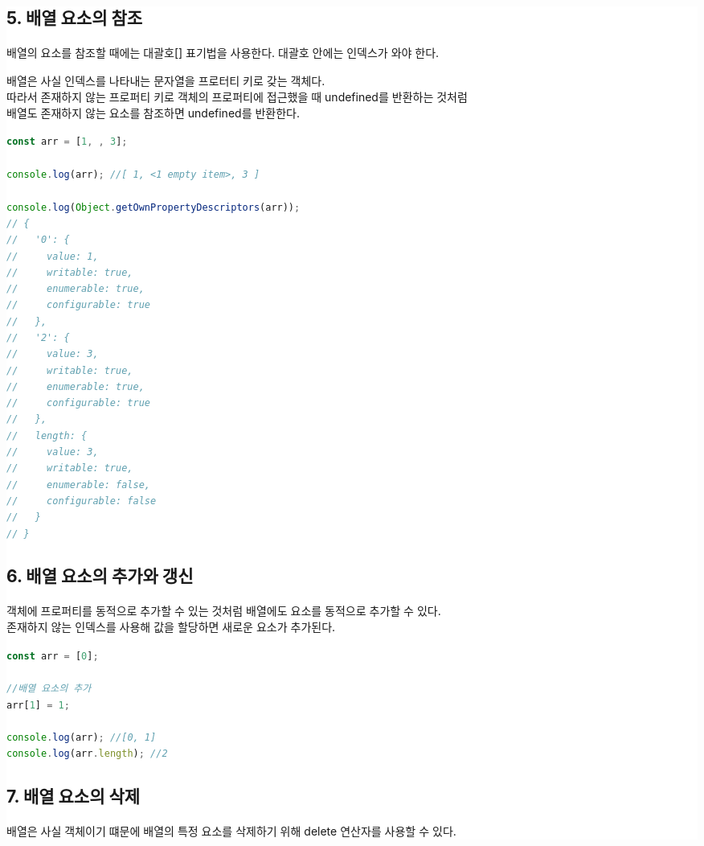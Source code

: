 ## 5. 배열 요소의 참조
배열의 요소를 참조할 때에는 대괄호[] 표기법을 사용한다. 대괄호 안에는 인덱스가 와야 한다.  

배열은 사실 인덱스를 나타내는 문자열을 프로터티 키로 갖는 객체다.  
따라서 존재하지 않는 프로퍼티 키로 객체의 프로퍼티에 접근했을 때 undefined를 반환하는 것처럼  
배열도 존재하지 않는 요소를 참조하면 undefined를 반환한다.  

```js
const arr = [1, , 3];

console.log(arr); //[ 1, <1 empty item>, 3 ]

console.log(Object.getOwnPropertyDescriptors(arr));
// {
//   '0': {
//     value: 1,
//     writable: true,
//     enumerable: true,
//     configurable: true
//   },
//   '2': {
//     value: 3,
//     writable: true,
//     enumerable: true,
//     configurable: true
//   },
//   length: {
//     value: 3,
//     writable: true,
//     enumerable: false,
//     configurable: false
//   }
// }
```

## 6. 배열 요소의 추가와 갱신
객체에 프로퍼티를 동적으로 추가할 수 있는 것처럼 배열에도 요소를 동적으로 추가할 수 있다.  
존재하지 않는 인덱스를 사용해 값을 할당하면 새로운 요소가 추가된다.  

```js
const arr = [0];

//배열 요소의 추가
arr[1] = 1;

console.log(arr); //[0, 1]
console.log(arr.length); //2
```

## 7. 배열 요소의 삭제
배열은 사실 객체이기 떄문에 배열의 특정 요소를 삭제하기 위해 delete 연산자를 사용할 수 있다.  
